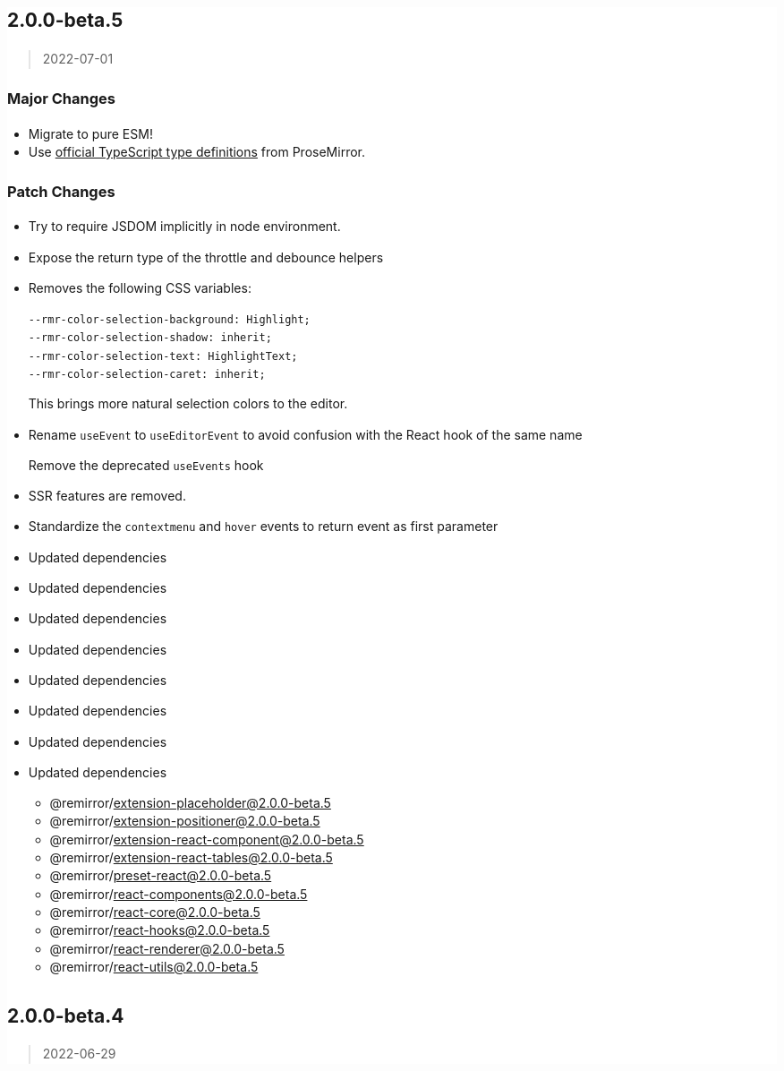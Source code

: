 ## 2.0.0-beta.5

> 2022-07-01

### Major Changes

- Migrate to pure ESM!
- Use [official TypeScript type definitions](https://discuss.prosemirror.net/t/prosemirror-is-now-a-typescript-project/4624) from ProseMirror.

### Patch Changes

- Try to require JSDOM implicitly in node environment.
- Expose the return type of the throttle and debounce helpers
- Removes the following CSS variables:

  ```
  --rmr-color-selection-background: Highlight;
  --rmr-color-selection-shadow: inherit;
  --rmr-color-selection-text: HighlightText;
  --rmr-color-selection-caret: inherit;
  ```

  This brings more natural selection colors to the editor.

- Rename `useEvent` to `useEditorEvent` to avoid confusion with the React hook of the same name

  Remove the deprecated `useEvents` hook

- SSR features are removed.
- Standardize the `contextmenu` and `hover` events to return event as first parameter
- Updated dependencies
- Updated dependencies
- Updated dependencies
- Updated dependencies
- Updated dependencies
- Updated dependencies
- Updated dependencies
- Updated dependencies
  - @remirror/extension-placeholder@2.0.0-beta.5
  - @remirror/extension-positioner@2.0.0-beta.5
  - @remirror/extension-react-component@2.0.0-beta.5
  - @remirror/extension-react-tables@2.0.0-beta.5
  - @remirror/preset-react@2.0.0-beta.5
  - @remirror/react-components@2.0.0-beta.5
  - @remirror/react-core@2.0.0-beta.5
  - @remirror/react-hooks@2.0.0-beta.5
  - @remirror/react-renderer@2.0.0-beta.5
  - @remirror/react-utils@2.0.0-beta.5

## 2.0.0-beta.4

> 2022-06-29
